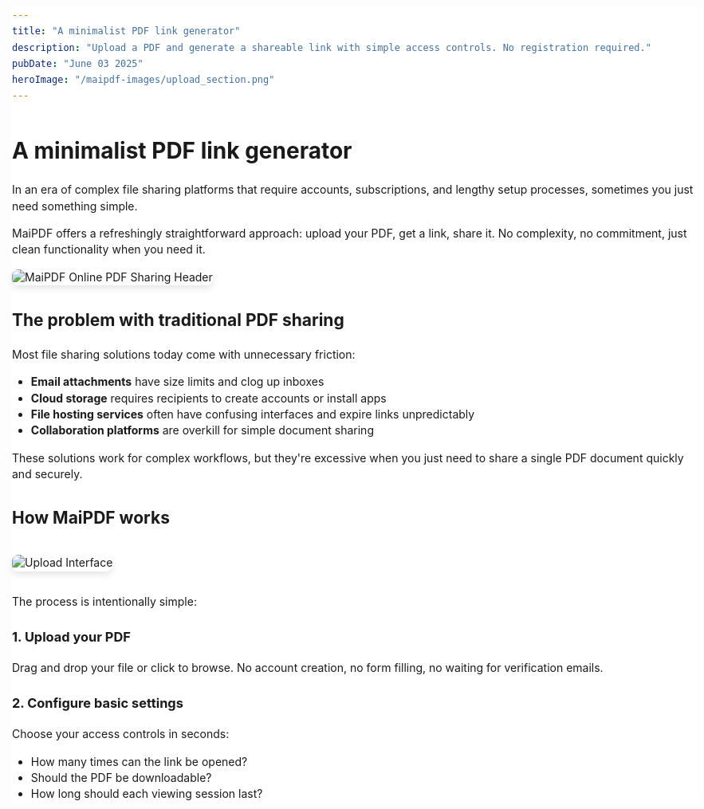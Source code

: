 ```yaml
---
title: "A minimalist PDF link generator"
description: "Upload a PDF and generate a shareable link with simple access controls. No registration required."
pubDate: "June 03 2025"
heroImage: "/maipdf-images/upload_section.png"
---
```


# A minimalist PDF link generator

<div class="intro-panel">
  <p>In an era of complex file sharing platforms that require accounts, subscriptions, and lengthy setup processes, sometimes you just need something simple.</p>
  <p>MaiPDF offers a refreshingly straightforward approach: upload your PDF, get a link, share it. No complexity, no commitment, just clean functionality when you need it.</p>
</div>

<div class="image-container">
  <img src="/2025MayMaiPDF/maipdf_online_pdf_sharing_header.png" alt="MaiPDF Online PDF Sharing Header" style="width: 100%; max-width: 800px; height: auto; border-radius: 8px; box-shadow: 0 4px 8px rgba(0,0,0,0.1);">
</div>

## The problem with traditional PDF sharing

Most file sharing solutions today come with unnecessary friction:

- **Email attachments** have size limits and clog up inboxes
- **Cloud storage** requires recipients to create accounts or install apps
- **File hosting services** often have confusing interfaces and expire links unpredictably
- **Collaboration platforms** are overkill for simple document sharing

These solutions work for complex workflows, but they're excessive when you just need to share a single PDF document quickly and securely.

## How MaiPDF works

<div class="image-container">
  <img src="/2025MayMaiPDF/upload_in_cloudshare.png" alt="Upload Interface" style="width: 100%; max-width: 600px; height: auto; border-radius: 8px; box-shadow: 0 4px 8px rgba(0,0,0,0.1); margin: 1rem 0;">
</div>

The process is intentionally simple:

### 1. Upload your PDF
Drag and drop your file or click to browse. No account creation, no form filling, no waiting for verification emails.

### 2. Configure basic settings
Choose your access controls in seconds:
- How many times can the link be opened?
- Should the PDF be downloadable?
- How long should each viewing session last?
